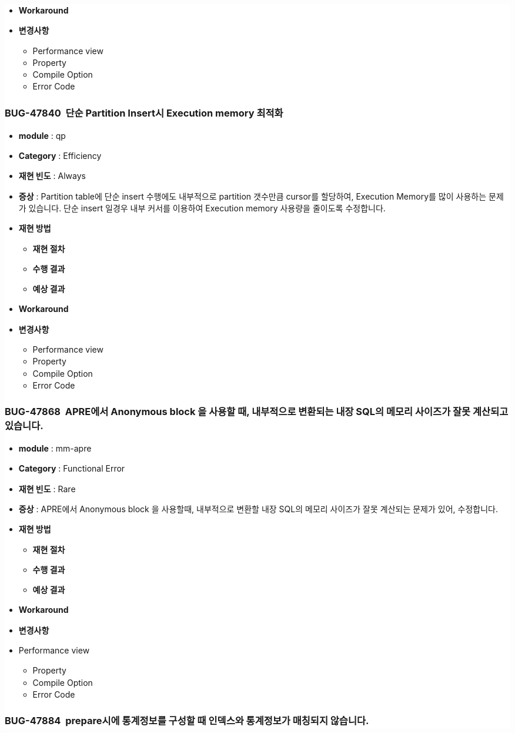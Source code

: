 -   **Workaround**

-   **변경사항**

    -   Performance view
    -   Property
    -   Compile Option
    -   Error Code

### BUG-47840  단순 Partition Insert시 Execution memory 최적화

-   **module** : qp
-   **Category** : Efficiency
-   **재현 빈도** : Always
-   **증상** : Partition table에 단순 insert 수행에도 내부적으로 partition 갯수만큼 cursor를 할당하여, Execution Memory를 많이 사용하는 문제가 있습니다. 단순 insert 일경우 내부 커서를 이용하여 Execution memory 사용량을 줄이도록 수정합니다.
-   **재현 방법**

    -   **재현 절차**

    -   **수행 결과**

    -   **예상 결과**
-   **Workaround**
-   **변경사항**

    -   Performance view
    -   Property
    -   Compile Option
    -   Error Code

### BUG-47868  APRE에서 Anonymous block 을 사용할 때, 내부적으로 변환되는 내장 SQL의 메모리 사이즈가 잘못 계산되고 있습니다.

-   **module** : mm-apre

-   **Category** : Functional Error

-   **재현 빈도** : Rare

-   **증상** : APRE에서 Anonymous block 을 사용할때, 내부적으로 변환할 내장 SQL의 메모리 사이즈가 잘못 계산되는 문제가 있어, 수정합니다.

-   **재현 방법**

    -   **재현 절차**

    -   **수행 결과**

    -   **예상 결과**

-   **Workaround**

-   **변경사항**
-   Performance view
    -   Property
    -   Compile Option
    -   Error Code

### BUG-47884  prepare시에 통계정보를 구성할 때 인덱스와 통계정보가 매칭되지 않습니다.
